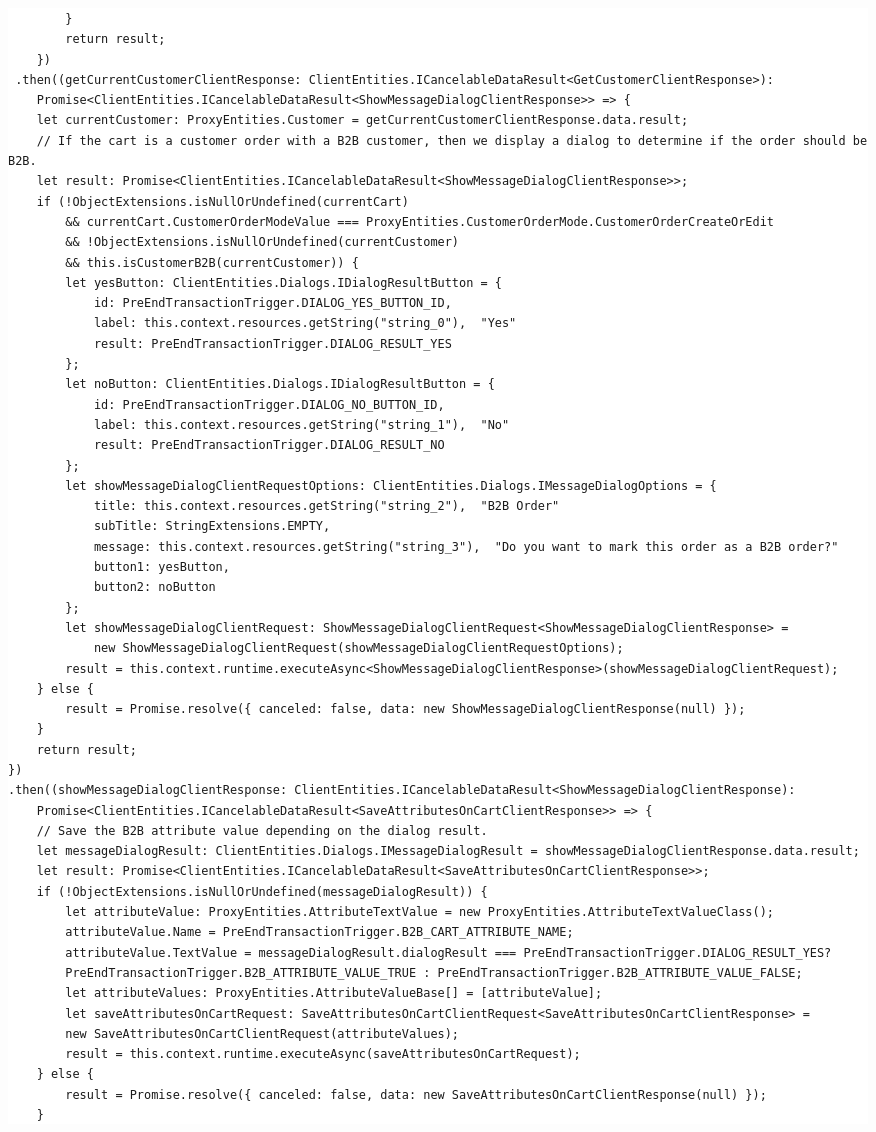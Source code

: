             }
            return result;
        })
     .then((getCurrentCustomerClientResponse: ClientEntities.ICancelableDataResult<GetCustomerClientResponse>):
        Promise<ClientEntities.ICancelableDataResult<ShowMessageDialogClientResponse>> => {
        let currentCustomer: ProxyEntities.Customer = getCurrentCustomerClientResponse.data.result;
        // If the cart is a customer order with a B2B customer, then we display a dialog to determine if the order should be B2B.
        let result: Promise<ClientEntities.ICancelableDataResult<ShowMessageDialogClientResponse>>;
        if (!ObjectExtensions.isNullOrUndefined(currentCart)
            && currentCart.CustomerOrderModeValue === ProxyEntities.CustomerOrderMode.CustomerOrderCreateOrEdit
            && !ObjectExtensions.isNullOrUndefined(currentCustomer)
            && this.isCustomerB2B(currentCustomer)) {
            let yesButton: ClientEntities.Dialogs.IDialogResultButton = {
                id: PreEndTransactionTrigger.DIALOG_YES_BUTTON_ID,
                label: this.context.resources.getString("string_0"),  "Yes"
                result: PreEndTransactionTrigger.DIALOG_RESULT_YES
            };
            let noButton: ClientEntities.Dialogs.IDialogResultButton = {
                id: PreEndTransactionTrigger.DIALOG_NO_BUTTON_ID,
                label: this.context.resources.getString("string_1"),  "No"
                result: PreEndTransactionTrigger.DIALOG_RESULT_NO
            };
            let showMessageDialogClientRequestOptions: ClientEntities.Dialogs.IMessageDialogOptions = {
                title: this.context.resources.getString("string_2"),  "B2B Order"
                subTitle: StringExtensions.EMPTY,
                message: this.context.resources.getString("string_3"),  "Do you want to mark this order as a B2B order?"
                button1: yesButton,
                button2: noButton
            };
            let showMessageDialogClientRequest: ShowMessageDialogClientRequest<ShowMessageDialogClientResponse> =
                new ShowMessageDialogClientRequest(showMessageDialogClientRequestOptions);
            result = this.context.runtime.executeAsync<ShowMessageDialogClientResponse>(showMessageDialogClientRequest);
        } else {
            result = Promise.resolve({ canceled: false, data: new ShowMessageDialogClientResponse(null) });
        }
        return result;
    })
    .then((showMessageDialogClientResponse: ClientEntities.ICancelableDataResult<ShowMessageDialogClientResponse):
        Promise<ClientEntities.ICancelableDataResult<SaveAttributesOnCartClientResponse>> => {
        // Save the B2B attribute value depending on the dialog result.
        let messageDialogResult: ClientEntities.Dialogs.IMessageDialogResult = showMessageDialogClientResponse.data.result;
        let result: Promise<ClientEntities.ICancelableDataResult<SaveAttributesOnCartClientResponse>>;
        if (!ObjectExtensions.isNullOrUndefined(messageDialogResult)) {
            let attributeValue: ProxyEntities.AttributeTextValue = new ProxyEntities.AttributeTextValueClass();
            attributeValue.Name = PreEndTransactionTrigger.B2B_CART_ATTRIBUTE_NAME;
            attributeValue.TextValue = messageDialogResult.dialogResult === PreEndTransactionTrigger.DIALOG_RESULT_YES?
            PreEndTransactionTrigger.B2B_ATTRIBUTE_VALUE_TRUE : PreEndTransactionTrigger.B2B_ATTRIBUTE_VALUE_FALSE;
            let attributeValues: ProxyEntities.AttributeValueBase[] = [attributeValue];
            let saveAttributesOnCartRequest: SaveAttributesOnCartClientRequest<SaveAttributesOnCartClientResponse> =
            new SaveAttributesOnCartClientRequest(attributeValues);
            result = this.context.runtime.executeAsync(saveAttributesOnCartRequest);
        } else {
            result = Promise.resolve({ canceled: false, data: new SaveAttributesOnCartClientResponse(null) });
        }